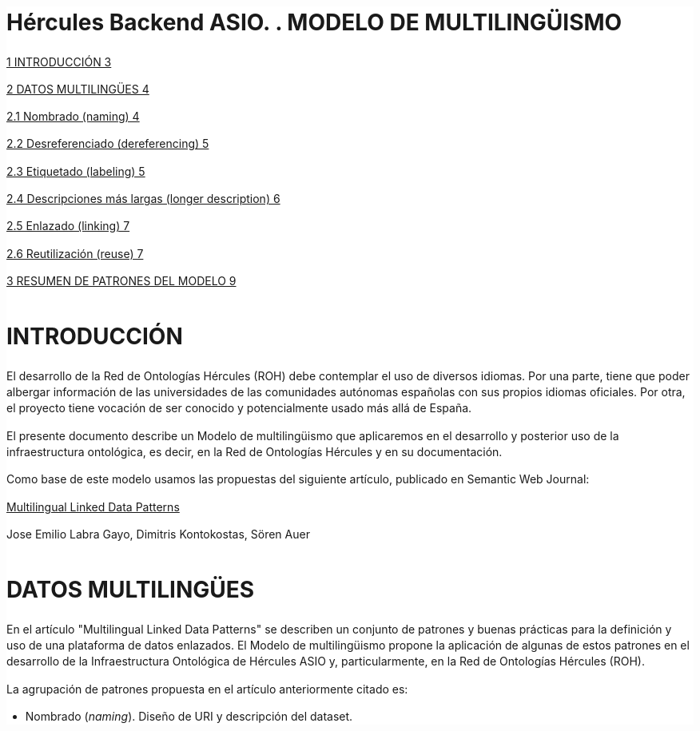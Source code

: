 # Hércules Backend ASIO. . MODELO DE MULTILINGÜISMO

[1 INTRODUCCIÓN 3](#introducción)

[2 DATOS MULTILINGÜES 4](#datos-multilingües)

[2.1 Nombrado (naming) 4](#nombrado-naming)

[2.2 Desreferenciado (dereferencing) 5](#desreferenciado-dereferencing)

[2.3 Etiquetado (labeling) 5](#etiquetado-labeling)

[2.4 Descripciones más largas (longer description)
6](#descripciones-más-largas-longer-description)

[2.5 Enlazado (linking) 7](#enlazado-linking)

[2.6 Reutilización (reuse) 7](#reutilización-reuse)

[3 RESUMEN DE PATRONES DEL MODELO 9](#resumen-de-patrones-del-modelo)

INTRODUCCIÓN
============

El desarrollo de la Red de Ontologías Hércules (ROH) debe contemplar el
uso de diversos idiomas. Por una parte, tiene que poder albergar
información de las universidades de las comunidades autónomas españolas
con sus propios idiomas oficiales. Por otra, el proyecto tiene vocación
de ser conocido y potencialmente usado más allá de España.

El presente documento describe un Modelo de multilingüismo que
aplicaremos en el desarrollo y posterior uso de la infraestructura
ontológica, es decir, en la Red de Ontologías Hércules y en su
documentación.

Como base de este modelo usamos las propuestas del siguiente artículo,
publicado en Semantic Web Journal:

[Multilingual Linked Data
Patterns](http://www.semantic-web-journal.net/content/multilingual-linked-data-patterns)

Jose Emilio Labra Gayo, Dimitris Kontokostas, Sören Auer

DATOS MULTILINGÜES
==================

En el artículo "Multilingual Linked Data Patterns" se describen un
conjunto de patrones y buenas prácticas para la definición y uso de una
plataforma de datos enlazados. El Modelo de multilingüismo propone la
aplicación de algunas de estos patrones en el desarrollo de la
Infraestructura Ontológica de Hércules ASIO y, particularmente, en la
Red de Ontologías Hércules (ROH).

La agrupación de patrones propuesta en el artículo anteriormente citado
es:

-   Nombrado (*naming*). Diseño de URI y descripción del dataset.
